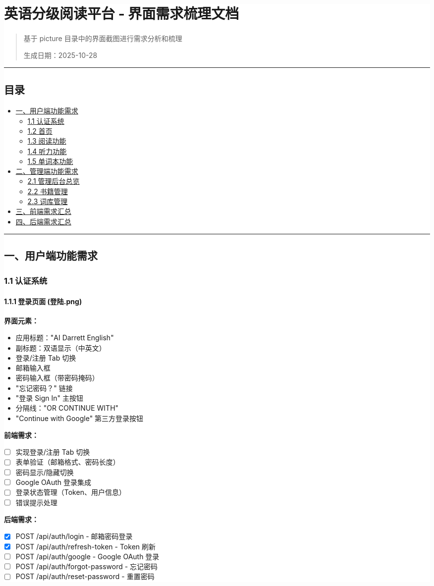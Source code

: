 # 英语分级阅读平台 - 界面需求梳理文档

> 基于 picture 目录中的界面截图进行需求分析和梳理
>
> 生成日期：2025-10-28

---

## 目录

- [一、用户端功能需求](#一用户端功能需求)
  - [1.1 认证系统](#11-认证系统)
  - [1.2 首页](#12-首页)
  - [1.3 阅读功能](#13-阅读功能)
  - [1.4 听力功能](#14-听力功能)
  - [1.5 单词本功能](#15-单词本功能)
- [二、管理端功能需求](#二管理端功能需求)
  - [2.1 管理后台总览](#21-管理后台总览)
  - [2.2 书籍管理](#22-书籍管理)
  - [2.3 词库管理](#23-词库管理)
- [三、前端需求汇总](#三前端需求汇总)
- [四、后端需求汇总](#四后端需求汇总)

---

## 一、用户端功能需求

### 1.1 认证系统

#### 1.1.1 登录页面 (登陆.png)

**界面元素：**
- 应用标题："AI Darrett English"
- 副标题：双语显示（中英文）
- 登录/注册 Tab 切换
- 邮箱输入框
- 密码输入框（带密码掩码）
- "忘记密码？" 链接
- "登录 Sign In" 主按钮
- 分隔线："OR CONTINUE WITH"
- "Continue with Google" 第三方登录按钮

**前端需求：**
- [ ] 实现登录/注册 Tab 切换
- [ ] 表单验证（邮箱格式、密码长度）
- [ ] 密码显示/隐藏切换
- [ ] Google OAuth 登录集成
- [ ] 登录状态管理（Token、用户信息）
- [ ] 错误提示处理

**后端需求：**
- [x] POST /api/auth/login - 邮箱密码登录
- [x] POST /api/auth/refresh-token - Token 刷新
- [ ] POST /api/auth/google - Google OAuth 登录
- [ ] POST /api/auth/forgot-password - 忘记密码
- [ ] POST /api/auth/reset-password - 重置密码
